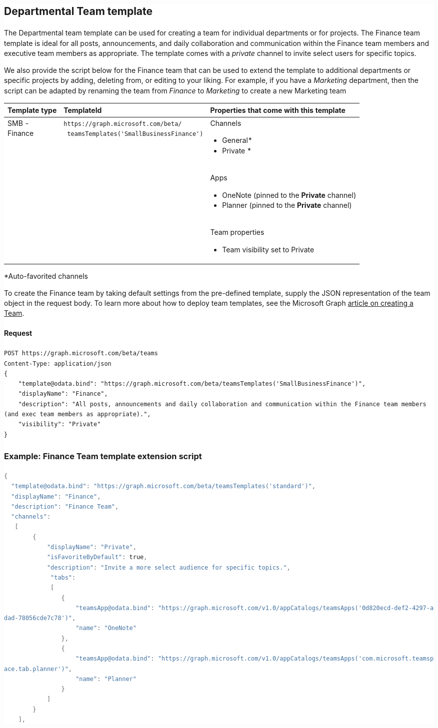 ## Departmental Team template

The Departmental team template can be used for creating a team for individual departments or for projects. The Finance team template is ideal for all posts, announcements, and daily collaboration and communication within the Finance team members and executive team members as appropriate. The template comes with a *private* channel to invite select users for specific topics.

We also provide the script below for the Finance team that can be used to extend the template to additional departments or specific projects by adding, deleting from, or editing to your liking. For example, if you have a *Marketing* department, then the script can be adapted by renaming the team from *Finance* to *Marketing* to create a new Marketing team

| Template type | TemplateId | Properties that come with this template |
|:------------------ | :-------------- | :----------------------------------------------------- | 
| SMB - <br>Finance  | `https://graph.microsoft.com/beta/`<br>` teamsTemplates('SmallBusinessFinance')`| Channels <ul><li>General\*</li><li>Private \*</li></ul><br> Apps<ul><li>OneNote (pinned to the **Private** channel)</li> <li>Planner (pinned to the **Private** channel) </li> </ul><br>Team properties <ul><li>Team visibility set to Private</li></ul> | 

*Auto-favorited channels

To create the Finance team by taking default settings from the pre-defined template, supply the JSON representation of the team object in the request body. To learn more about how to deploy team templates, see the Microsoft Graph [article on creating a Team](/graph/api/team-post?view=graph-rest-beta&preserve-view=true).

#### Request 
```http 
POST https://graph.microsoft.com/beta/teams 
Content-Type: application/json 
{
    "template@odata.bind": "https://graph.microsoft.com/beta/teamsTemplates('SmallBusinessFinance')",
    "displayName": "Finance",
    "description": "All posts, announcements and daily collaboration and communication within the Finance team members (and exec team members as appropriate).",
    "visibility": "Private"
}
```

### Example: Finance Team template extension script

```powershell
{
  "template@odata.bind": "https://graph.microsoft.com/beta/teamsTemplates('standard')",
  "displayName": "Finance",
  "description": "Finance Team",
  "channels": 
   [
        {
            "displayName": "Private",
            "isFavoriteByDefault": true,
            "description": "Invite a more select audience for specific topics.",
             "tabs": 
             [
                {
                    "teamsApp@odata.bind": "https://graph.microsoft.com/v1.0/appCatalogs/teamsApps('0d820ecd-def2-4297-adad-78056cde7c78')",
                    "name": "OneNote"
                },
                {
                    "teamsApp@odata.bind": "https://graph.microsoft.com/v1.0/appCatalogs/teamsApps('com.microsoft.teamspace.tab.planner')",
                    "name": "Planner"
                }
            ]
        }
    ],
```